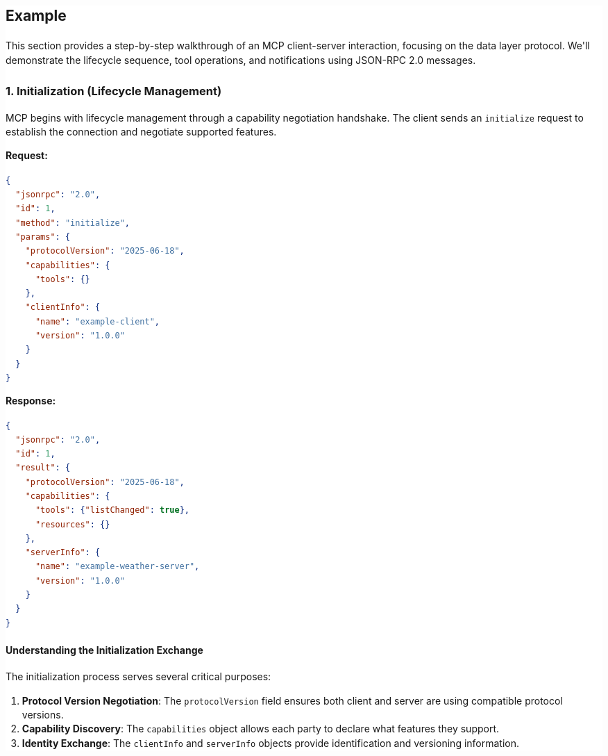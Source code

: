 ## Example

This section provides a step-by-step walkthrough of an MCP client-server interaction, focusing on the data layer protocol. We'll demonstrate the lifecycle sequence, tool operations, and notifications using JSON-RPC 2.0 messages.

### 1. Initialization (Lifecycle Management)

MCP begins with lifecycle management through a capability negotiation handshake. The client sends an `initialize` request to establish the connection and negotiate supported features.

**Request:**
```json
{
  "jsonrpc": "2.0",
  "id": 1,
  "method": "initialize",
  "params": {
    "protocolVersion": "2025-06-18",
    "capabilities": {
      "tools": {}
    },
    "clientInfo": {
      "name": "example-client",
      "version": "1.0.0"
    }
  }
}
```

**Response:**
```json
{
  "jsonrpc": "2.0",
  "id": 1,
  "result": {
    "protocolVersion": "2025-06-18",
    "capabilities": {
      "tools": {"listChanged": true},
      "resources": {}
    },
    "serverInfo": {
      "name": "example-weather-server",
      "version": "1.0.0"
    }
  }
}
```

#### Understanding the Initialization Exchange

The initialization process serves several critical purposes:
1. **Protocol Version Negotiation**: The `protocolVersion` field ensures both client and server are using compatible protocol versions.
2. **Capability Discovery**: The `capabilities` object allows each party to declare what features they support.
3. **Identity Exchange**: The `clientInfo` and `serverInfo` objects provide identification and versioning information.
